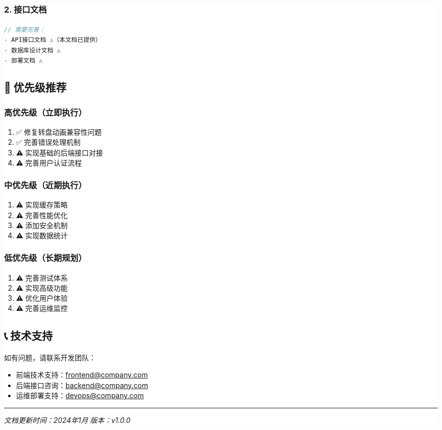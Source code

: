 ### 2. 接口文档
```javascript
// 需要完善：
- API接口文档 ⚠️（本文档已提供）
- 数据库设计文档 ⚠️
- 部署文档 ⚠️
```

## 🎯 优先级推荐

### 高优先级（立即执行）
1. ✅ 修复转盘动画兼容性问题
2. ✅ 完善错误处理机制
3. ⚠️ 实现基础的后端接口对接
4. ⚠️ 完善用户认证流程

### 中优先级（近期执行）
1. ⚠️ 实现缓存策略
2. ⚠️ 完善性能优化
3. ⚠️ 添加安全机制
4. ⚠️ 实现数据统计

### 低优先级（长期规划）
1. ⚠️ 完善测试体系
2. ⚠️ 实现高级功能
3. ⚠️ 优化用户体验
4. ⚠️ 完善运维监控

## 📞 技术支持

如有问题，请联系开发团队：
- 前端技术支持：frontend@company.com
- 后端接口咨询：backend@company.com
- 运维部署支持：devops@company.com

---
*文档更新时间：2024年1月*
*版本：v1.0.0* 